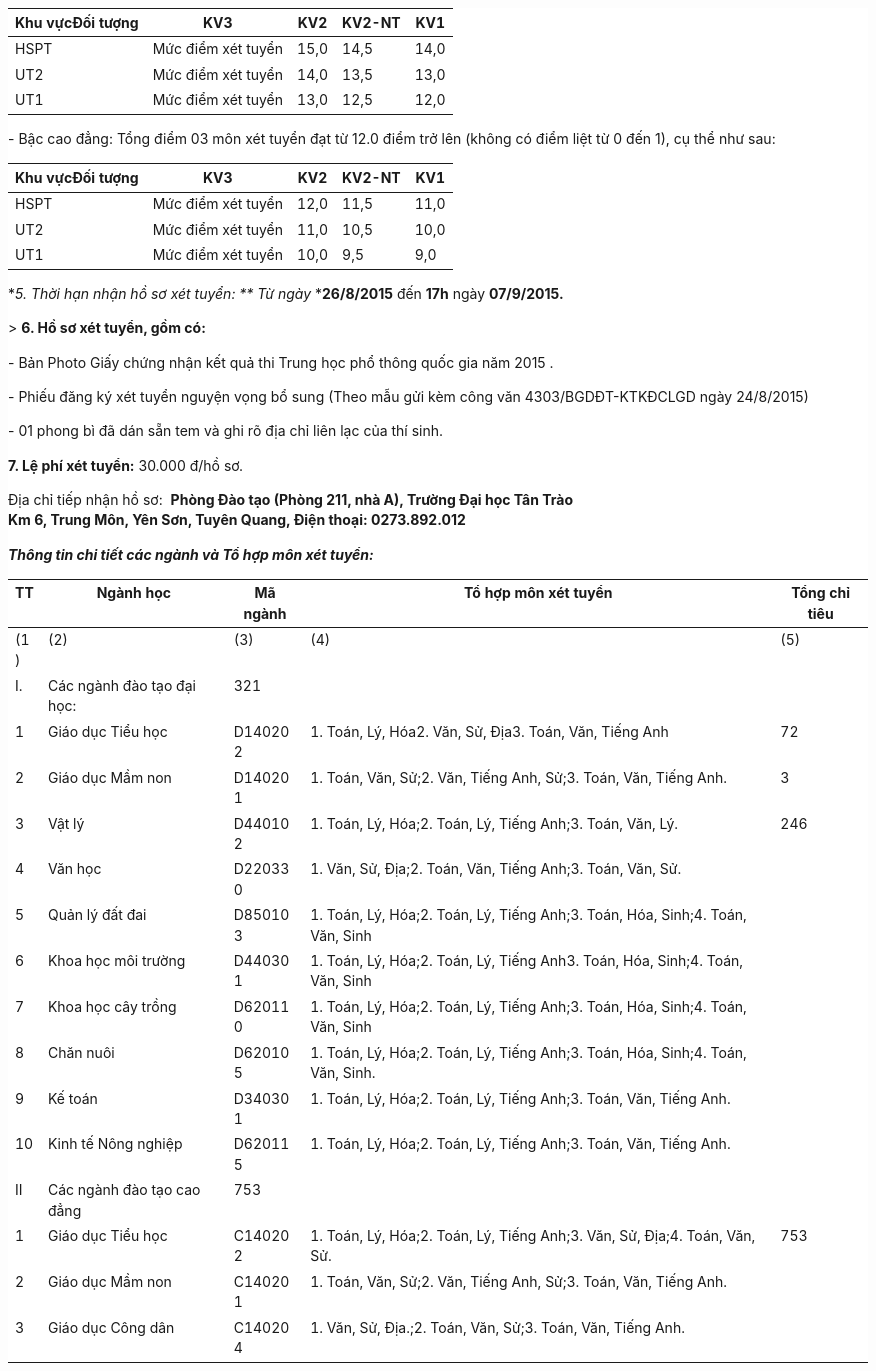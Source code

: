 | Khu vựcĐối tượng | KV3 | KV2 | KV2-NT | KV1 |
|---|---|---|---|---|
| HSPT | Mức điểm xét tuyển | 15,0 | 14,5 | 14,0 |
| UT2 | Mức điểm xét tuyển | 14,0 | 13,5 | 13,0 |
| UT1 | Mức điểm xét tuyển | 13,0 | 12,5 | 12,0 |


\- Bậc cao đẳng: Tổng điểm 03 môn xét tuyển đạt từ 12.0 điểm trở lên (không có điểm liệt từ 0 đến 1), cụ thể như sau:


| Khu vựcĐối tượng | KV3 | KV2 | KV2-NT | KV1 |
|---|---|---|---|---|
| HSPT | Mức điểm xét tuyển | 12,0 | 11,5 | 11,0 |
| UT2 | Mức điểm xét tuyển | 11,0 | 10,5 | 10,0 |
| UT1 | Mức điểm xét tuyển | 10,0 | 9,5 | 9,0 |


**5. Thời hạn nhận hồ sơ xét tuyển: ** Từ ngày* ***26/8/2015** đến **17h** ngày **07/9/2015.** 

&gt; **6. Hồ sơ xét tuyển, gồm có:** 

\- Bản Photo Giấy chứng nhận kết quả thi Trung học phổ thông quốc gia năm 2015 . 

\- Phiếu đăng ký xét tuyển nguyện vọng bổ sung (Theo mẫu gửi kèm công văn 4303/BGDĐT-KTKĐCLGD ngày 24/8/2015)

\- 01 phong bì đã dán sẵn tem và ghi rõ địa chỉ liên lạc của thí sinh.

**7. Lệ phí xét tuyển:** 30.000 đ/hồ sơ.

Địa chỉ tiếp nhận hồ sơ:  **Phòng Đào tạo (Phòng 211, nhà A), Trường Đại học Tân Trào  
Km 6, Trung Môn, Yên Sơn, Tuyên Quang, Điện thoại: 0273.892.012**

***Thông tin chi tiết các ngành và Tổ hợp môn xét tuyển:***


| TT | Ngành học | Mã ngành | Tổ hợp môn xét tuyển | Tổng chỉ tiêu |
|---|---|---|---|---|
| (1) | (2) | (3) | (4) | (5) |
| I. | Các ngành đào tạo đại học: | 321 |   |   |
| 1 | Giáo dục Tiểu học | D140202 | 1. Toán, Lý, Hóa2. Văn, Sử, Địa3. Toán, Văn, Tiếng Anh | 72 |
| 2 | Giáo dục Mầm non | D140201 | 1. Toán, Văn, Sử;2. Văn, Tiếng Anh, Sử;3. Toán, Văn, Tiếng Anh. | 3 |
| 3 | Vật lý | D440102 | 1. Toán, Lý, Hóa;2. Toán, Lý, Tiếng Anh;3. Toán, Văn, Lý. | 246 |
| 4 | Văn học | D220330 | 1. Văn, Sử, Địa;2. Toán, Văn, Tiếng Anh;3. Toán, Văn, Sử. |   |
| 5 | Quản lý đất đai | D850103 | 1. Toán, Lý, Hóa;2. Toán, Lý, Tiếng Anh;3. Toán, Hóa, Sinh;4. Toán, Văn, Sinh |   |
| 6 | Khoa học môi trường | D440301 | 1. Toán, Lý, Hóa;2. Toán, Lý, Tiếng Anh3. Toán, Hóa, Sinh;4. Toán, Văn, Sinh |   |
| 7 | Khoa học cây trồng | D620110 | 1. Toán, Lý, Hóa;2. Toán, Lý, Tiếng Anh;3. Toán, Hóa, Sinh;4. Toán, Văn, Sinh |   |
| 8 | Chăn nuôi | D620105 | 1. Toán, Lý, Hóa;2. Toán, Lý, Tiếng Anh;3. Toán, Hóa, Sinh;4. Toán, Văn, Sinh. |   |
| 9 | Kế toán | D340301 | 1. Toán, Lý, Hóa;2. Toán, Lý, Tiếng Anh;3. Toán, Văn, Tiếng Anh. |   |
| 10 | Kinh tế Nông nghiệp | D620115 | 1. Toán, Lý, Hóa;2. Toán, Lý, Tiếng Anh;3. Toán, Văn, Tiếng Anh. |   |
| II | Các ngành đào tạo cao đẳng | 753 |   |   |
| 1 | Giáo dục Tiểu học | C140202 | 1. Toán, Lý, Hóa;2. Toán, Lý, Tiếng Anh;3. Văn, Sử, Địa;4. Toán, Văn, Sử. | 753 |
| 2 | Giáo dục Mầm non | C140201 | 1. Toán, Văn, Sử;2. Văn, Tiếng Anh, Sử;3. Toán, Văn, Tiếng Anh. |   |
| 3 | Giáo dục Công dân | C140204 | 1. Văn, Sử, Địa.;2. Toán, Văn, Sử;3. Toán, Văn, Tiếng Anh. |   |